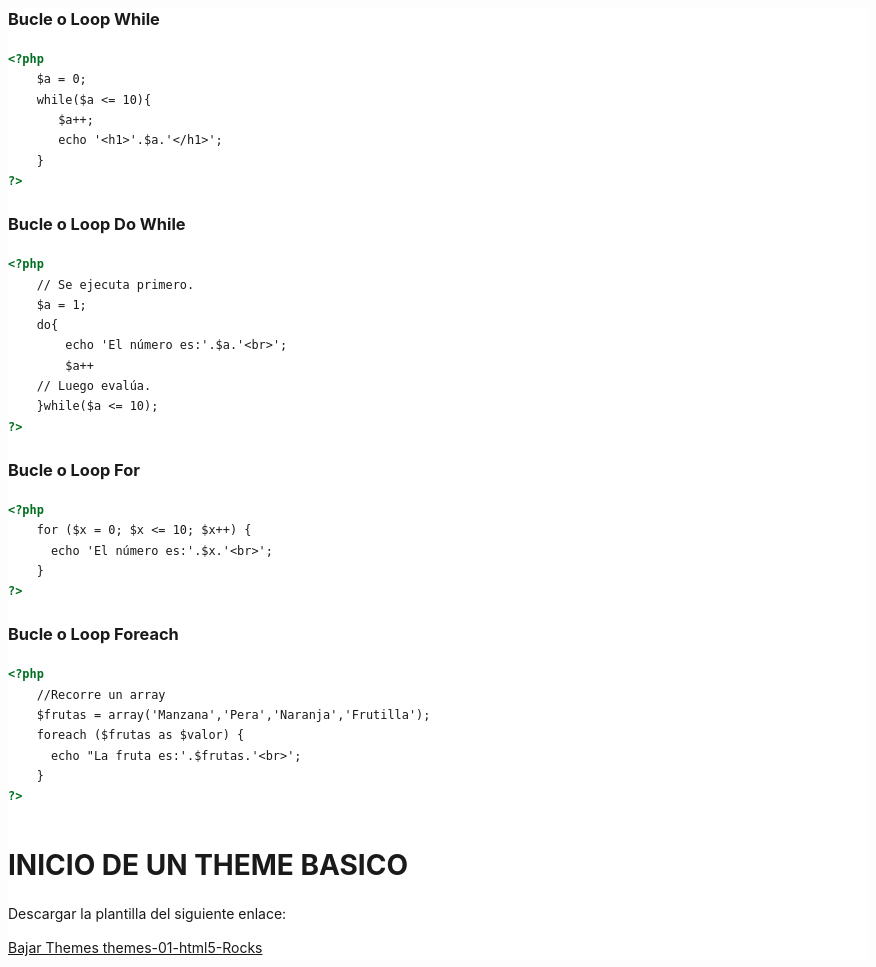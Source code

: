 ### Bucle o Loop While
~~~html
<?php
	$a = 0;
	while($a <= 10){
	   $a++;
	   echo '<h1>'.$a.'</h1>';
	}
?>
~~~

### Bucle o Loop Do While
~~~html
<?php
	// Se ejecuta primero.
	$a = 1;
	do{
		echo 'El número es:'.$a.'<br>';
		$a++
	// Luego evalúa.
	}while($a <= 10);
?>
~~~

### Bucle o Loop For
~~~html
<?php  
	for ($x = 0; $x <= 10; $x++) {
	  echo 'El número es:'.$x.'<br>';
	}
?> 
~~~

### Bucle o Loop Foreach
~~~html
<?php 
	//Recorre un array
	$frutas = array('Manzana','Pera','Naranja','Frutilla'); 
	foreach ($frutas as $valor) {
	  echo "La fruta es:'.$frutas.'<br>';
	}
?> 
~~~


# INICIO DE UN THEME BASICO

Descargar la plantilla del siguiente enlace:

[Bajar Themes themes-01-html5-Rocks](https://drive.google.com/file/d/1UXLah6ijtf2zys-NtgUpkCELisH6xth4/view?usp=sharing)
